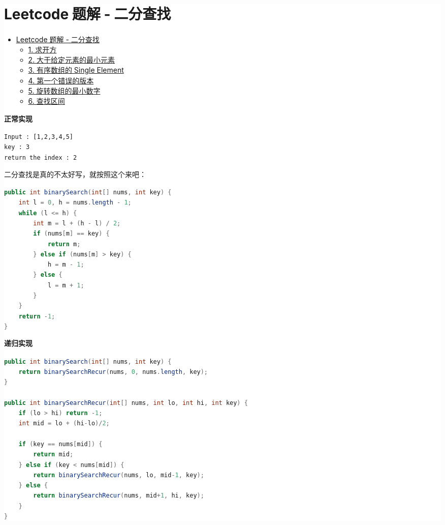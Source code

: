# Leetcode 题解 - 二分查找


* [Leetcode 题解 - 二分查找](#leetcode-题解---二分查找)
    * [1. 求开方](#1-求开方)
    * [2. 大于给定元素的最小元素](#2-大于给定元素的最小元素)
    * [3. 有序数组的 Single Element](#3-有序数组的-single-element)
    * [4. 第一个错误的版本](#4-第一个错误的版本)
    * [5. 旋转数组的最小数字](#5-旋转数组的最小数字)
    * [6. 查找区间](#6-查找区间)
    <!-- GFM-TOC -->

**正常实现**  

```text
Input : [1,2,3,4,5]
key : 3
return the index : 2
```



二分查找是真的不太好写，就按照这个来吧：

```java
public int binarySearch(int[] nums, int key) {
    int l = 0, h = nums.length - 1;
    while (l <= h) {
        int m = l + (h - l) / 2;
        if (nums[m] == key) {
            return m;
        } else if (nums[m] > key) {
            h = m - 1;
        } else {
            l = m + 1;
        }
    }
    return -1;
}
```

**递归实现**

```java
public int binarySearch(int[] nums, int key) {
    return binarySearchRecur(nums, 0, nums.length, key);
}

public int binarySearchRecur(int[] nums, int lo, int hi, int key) {
    if (lo > hi) return -1;
    int mid = lo + (hi-lo)/2;
    
    if (key == nums[mid]) {
        return mid;
    } else if (key < nums[mid]) {
        return binarySearchRecur(nums, lo, mid-1, key);
    } else {
		return binarySearchRecur(nums, mid+1, hi, key);
    }
}
```
